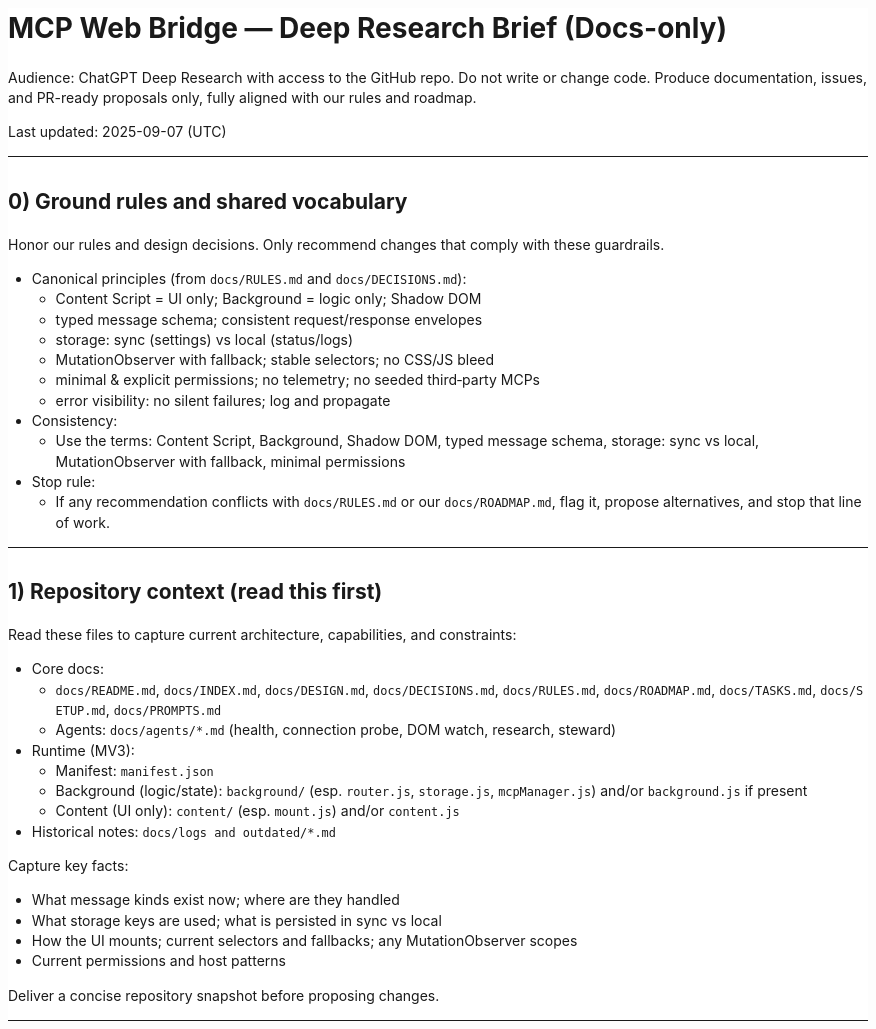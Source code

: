 # MCP Web Bridge — Deep Research Brief (Docs-only)

Audience: ChatGPT Deep Research with access to the GitHub repo. Do not write or change code. Produce documentation, issues, and PR-ready proposals only, fully aligned with our rules and roadmap.

Last updated: 2025-09-07 (UTC)

---

## 0) Ground rules and shared vocabulary

Honor our rules and design decisions. Only recommend changes that comply with these guardrails.

- Canonical principles (from `docs/RULES.md` and `docs/DECISIONS.md`):
  - Content Script = UI only; Background = logic only; Shadow DOM
  - typed message schema; consistent request/response envelopes
  - storage: sync (settings) vs local (status/logs)
  - MutationObserver with fallback; stable selectors; no CSS/JS bleed
  - minimal & explicit permissions; no telemetry; no seeded third‑party MCPs
  - error visibility: no silent failures; log and propagate
- Consistency:
  - Use the terms: Content Script, Background, Shadow DOM, typed message schema, storage: sync vs local, MutationObserver with fallback, minimal permissions
- Stop rule:
  - If any recommendation conflicts with `docs/RULES.md` or our `docs/ROADMAP.md`, flag it, propose alternatives, and stop that line of work.

---

## 1) Repository context (read this first)

Read these files to capture current architecture, capabilities, and constraints:
- Core docs:
  - `docs/README.md`, `docs/INDEX.md`, `docs/DESIGN.md`, `docs/DECISIONS.md`, `docs/RULES.md`, `docs/ROADMAP.md`, `docs/TASKS.md`, `docs/SETUP.md`, `docs/PROMPTS.md`
  - Agents: `docs/agents/*.md` (health, connection probe, DOM watch, research, steward)
- Runtime (MV3):
  - Manifest: `manifest.json`
  - Background (logic/state): `background/` (esp. `router.js`, `storage.js`, `mcpManager.js`) and/or `background.js` if present
  - Content (UI only): `content/` (esp. `mount.js`) and/or `content.js`
- Historical notes: `docs/logs and outdated/*.md`

Capture key facts:
- What message kinds exist now; where are they handled
- What storage keys are used; what is persisted in sync vs local
- How the UI mounts; current selectors and fallbacks; any MutationObserver scopes
- Current permissions and host patterns

Deliver a concise repository snapshot before proposing changes.

---
